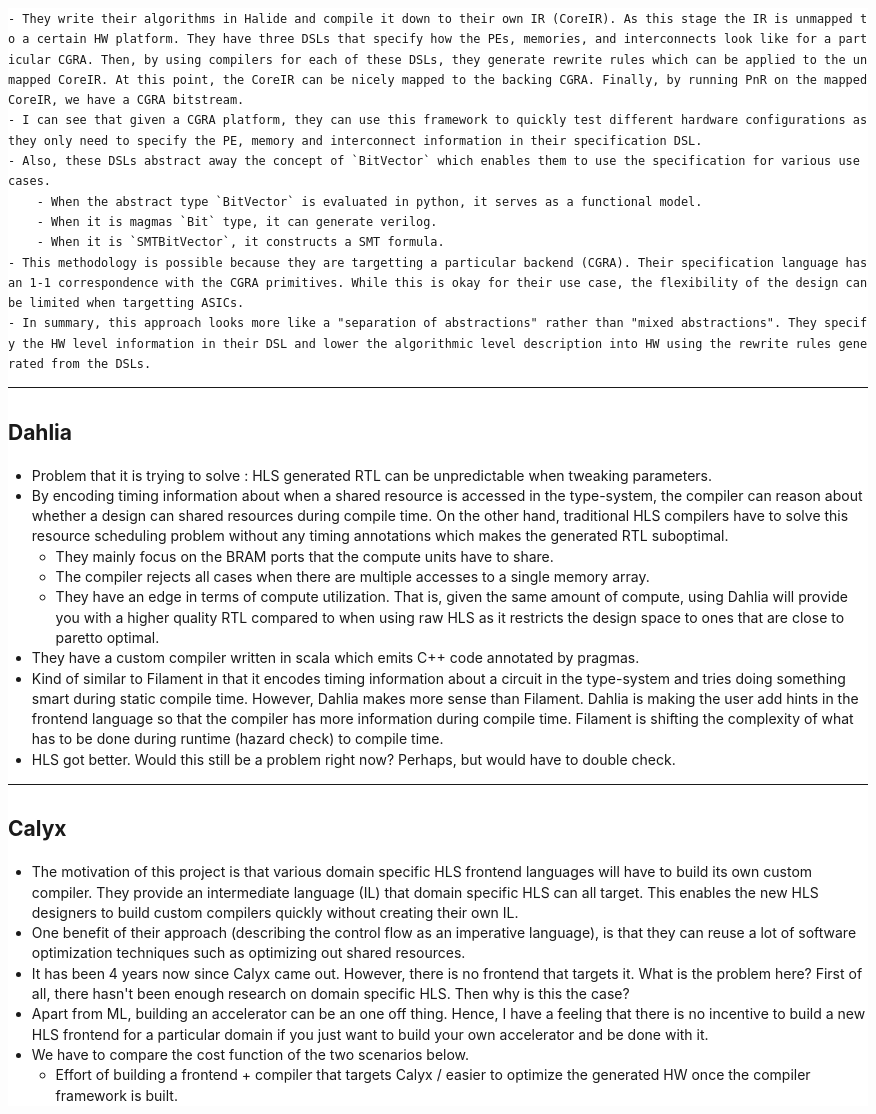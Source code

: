     - They write their algorithms in Halide and compile it down to their own IR (CoreIR). As this stage the IR is unmapped to a certain HW platform. They have three DSLs that specify how the PEs, memories, and interconnects look like for a particular CGRA. Then, by using compilers for each of these DSLs, they generate rewrite rules which can be applied to the unmapped CoreIR. At this point, the CoreIR can be nicely mapped to the backing CGRA. Finally, by running PnR on the mapped CoreIR, we have a CGRA bitstream.
    - I can see that given a CGRA platform, they can use this framework to quickly test different hardware configurations as they only need to specify the PE, memory and interconnect information in their specification DSL.
    - Also, these DSLs abstract away the concept of `BitVector` which enables them to use the specification for various use cases.
        - When the abstract type `BitVector` is evaluated in python, it serves as a functional model.
        - When it is magmas `Bit` type, it can generate verilog.
        - When it is `SMTBitVector`, it constructs a SMT formula.
    - This methodology is possible because they are targetting a particular backend (CGRA). Their specification language has an 1-1 correspondence with the CGRA primitives. While this is okay for their use case, the flexibility of the design can be limited when targetting ASICs.
    - In summary, this approach looks more like a "separation of abstractions" rather than "mixed abstractions". They specify the HW level information in their DSL and lower the algorithmic level description into HW using the rewrite rules generated from the DSLs.

---

## Dahlia

- Problem that it is trying to solve : HLS generated RTL can be unpredictable when tweaking parameters.
- By encoding timing information about when a shared resource is accessed in the type-system, the compiler can reason about whether a design can shared resources during compile time. On the other hand, traditional HLS compilers have to solve this resource scheduling problem without any timing annotations which makes the generated RTL suboptimal.
    - They mainly focus on the BRAM ports that the compute units have to share.
    - The compiler rejects all cases when there are multiple accesses to a single memory array.
    - They have an edge in terms of compute utilization. That is, given the same amount of compute, using Dahlia will provide you with a higher quality RTL compared to when using raw HLS as it restricts the design space to ones that are close to paretto optimal.
- They have a custom compiler written in scala which emits C++ code annotated by pragmas.
- Kind of similar to Filament in that it encodes timing information about a circuit in the type-system and tries doing something smart during static compile time. However, Dahlia makes more sense than Filament. Dahlia is making the user add hints in the frontend language so that the compiler has more information during compile time. Filament is shifting the complexity of what has to be done during runtime (hazard check) to compile time.
- HLS got better. Would this still be a problem right now? Perhaps, but would have to double check.

---

## Calyx
- The motivation of this project is that various domain specific HLS frontend languages will have to build its own custom compiler. They provide an intermediate language (IL) that domain specific HLS can all target. This enables the new HLS designers to build custom compilers quickly without creating their own IL.
- One benefit of their approach (describing the control flow as an imperative language), is that they can reuse a lot of software optimization techniques such as optimizing out shared resources.
- It has been 4 years now since Calyx came out. However, there is no frontend that targets it. What is the problem here? First of all, there hasn't been enough research on domain specific HLS. Then why is this the case?
- Apart from ML, building an accelerator can be an one off thing. Hence, I have a feeling that there is no incentive to build a new HLS frontend for a particular domain if you just want to build your own accelerator and be done with it.
- We have to compare the cost function of the two scenarios below.
    - Effort of building a frontend + compiler that targets Calyx / easier to optimize the generated HW once the compiler framework is built.